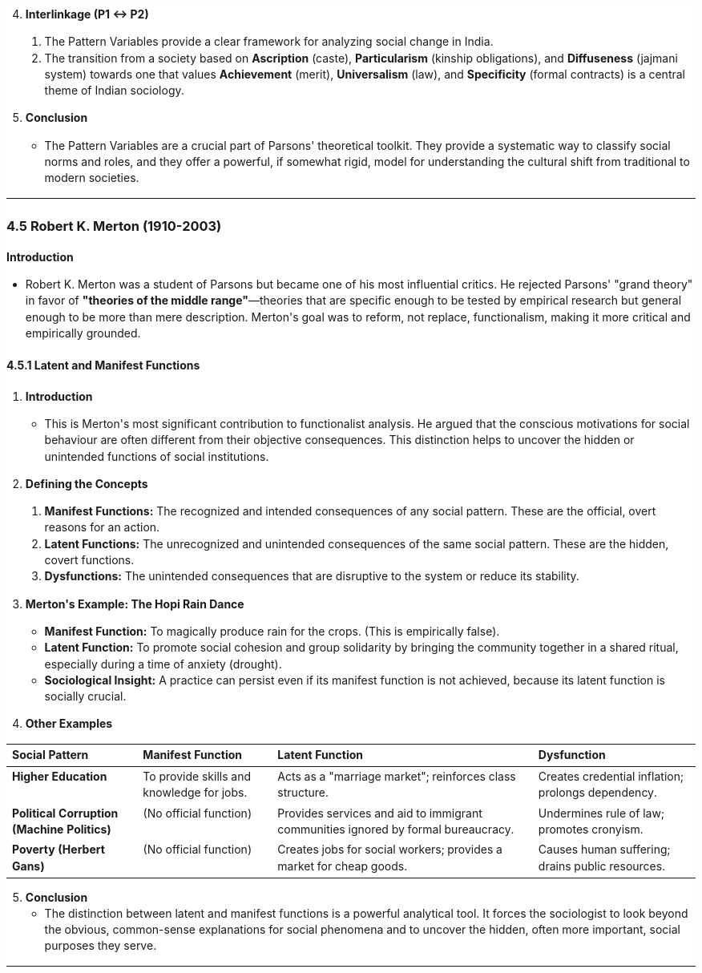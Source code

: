 4.  **Interlinkage (P1 <-> P2)**
    1.  The Pattern Variables provide a clear framework for analyzing social change in India.
    2.  The transition from a society based on **Ascription** (caste), **Particularism** (kinship obligations), and **Diffuseness** (jajmani system) towards one that values **Achievement** (merit), **Universalism** (law), and **Specificity** (formal contracts) is a central theme of Indian sociology.

5.  **Conclusion**
    *   The Pattern Variables are a crucial part of Parsons' theoretical toolkit. They provide a systematic way to classify social norms and roles, and they offer a powerful, if somewhat rigid, model for understanding the cultural shift from traditional to modern societies.

---

### **4.5 Robert K. Merton (1910-2003)**

**Introduction**
*   Robert K. Merton was a student of Parsons but became one of his most influential critics. He rejected Parsons' "grand theory" in favor of **"theories of the middle range"**—theories that are specific enough to be tested by empirical research but general enough to be more than mere description. Merton's goal was to reform, not replace, functionalism, making it more critical and empirically grounded.

#### **4.5.1 Latent and Manifest Functions**

1.  **Introduction**
    *   This is Merton's most significant contribution to functionalist analysis. He argued that the conscious motivations for social behaviour are often different from their objective consequences. This distinction helps to uncover the hidden or unintended functions of social institutions.

2.  **Defining the Concepts**
    1.  **Manifest Functions:** The recognized and intended consequences of any social pattern. These are the official, overt reasons for an action.
    2.  **Latent Functions:** The unrecognized and unintended consequences of the same social pattern. These are the hidden, covert functions.
    3.  **Dysfunctions:** The unintended consequences that are disruptive to the system or reduce its stability.

3.  **Merton's Example: The Hopi Rain Dance**
    *   **Manifest Function:** To magically produce rain for the crops. (This is empirically false).
    *   **Latent Function:** To promote social cohesion and group solidarity by bringing the community together in a shared ritual, especially during a time of anxiety (drought).
    *   **Sociological Insight:** A practice can persist even if its manifest function is not achieved, because its latent function is socially crucial.

4.  **Other Examples**

| **Social Pattern** | **Manifest Function** | **Latent Function** | **Dysfunction** |
| :--- | :--- | :--- | :--- |
| **Higher Education** | To provide skills and knowledge for jobs. | Acts as a "marriage market"; reinforces class structure. | Creates credential inflation; prolongs dependency. |
| **Political Corruption (Machine Politics)** | (No official function) | Provides services and aid to immigrant communities ignored by formal bureaucracy. | Undermines rule of law; promotes cronyism. |
| **Poverty (Herbert Gans)** | (No official function) | Creates jobs for social workers; provides a market for cheap goods. | Causes human suffering; drains public resources. |

5.  **Conclusion**
    *   The distinction between latent and manifest functions is a powerful analytical tool. It forces the sociologist to look beyond the obvious, common-sense explanations for social phenomena and to uncover the hidden, often more important, social purposes they serve.

---